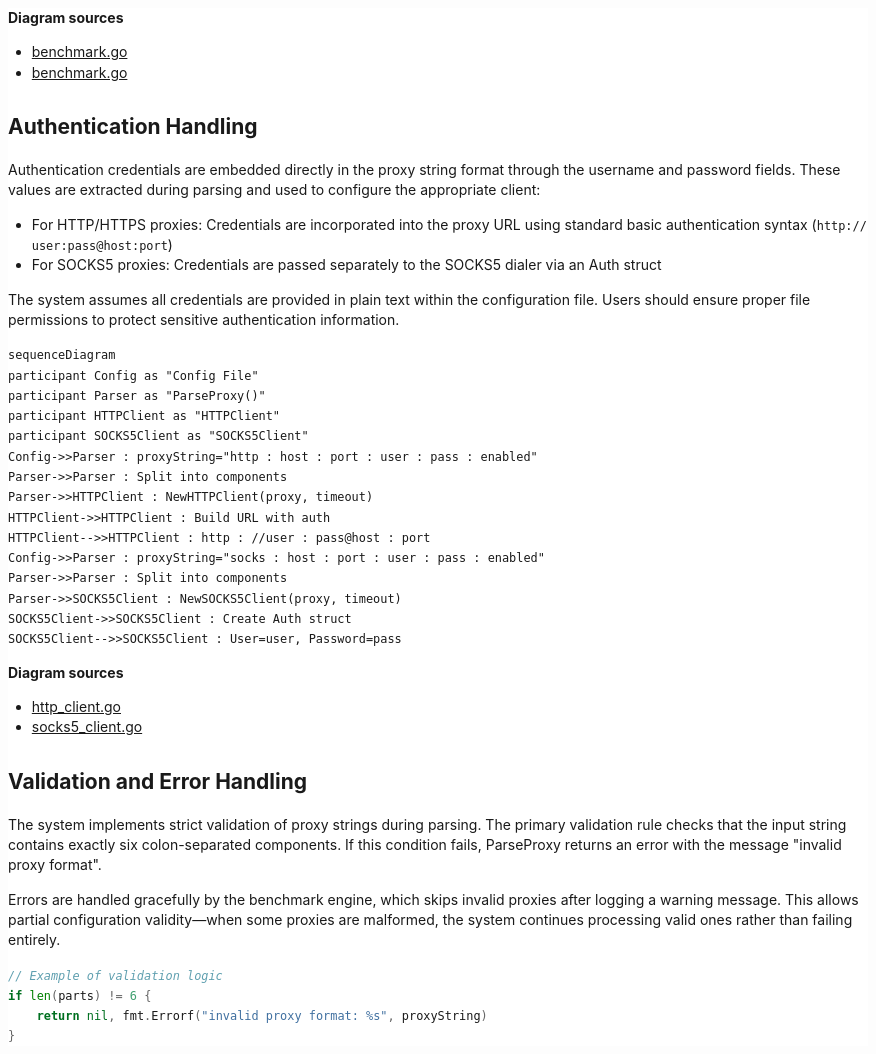 **Diagram sources**
- [benchmark.go](file://benchmark.go#L94-L128)
- [benchmark.go](file://benchmark.go#L190-L237)

## Authentication Handling
Authentication credentials are embedded directly in the proxy string format through the username and password fields. These values are extracted during parsing and used to configure the appropriate client:

- For HTTP/HTTPS proxies: Credentials are incorporated into the proxy URL using standard basic authentication syntax (`http://user:pass@host:port`)
- For SOCKS5 proxies: Credentials are passed separately to the SOCKS5 dialer via an Auth struct

The system assumes all credentials are provided in plain text within the configuration file. Users should ensure proper file permissions to protect sensitive authentication information.

```mermaid
sequenceDiagram
participant Config as "Config File"
participant Parser as "ParseProxy()"
participant HTTPClient as "HTTPClient"
participant SOCKS5Client as "SOCKS5Client"
Config->>Parser : proxyString="http : host : port : user : pass : enabled"
Parser->>Parser : Split into components
Parser->>HTTPClient : NewHTTPClient(proxy, timeout)
HTTPClient->>HTTPClient : Build URL with auth
HTTPClient-->>HTTPClient : http : //user : pass@host : port
Config->>Parser : proxyString="socks : host : port : user : pass : enabled"
Parser->>Parser : Split into components
Parser->>SOCKS5Client : NewSOCKS5Client(proxy, timeout)
SOCKS5Client->>SOCKS5Client : Create Auth struct
SOCKS5Client-->>SOCKS5Client : User=user, Password=pass
```

**Diagram sources**
- [http_client.go](file://http_client.go#L17-L36)
- [socks5_client.go](file://socks5_client.go#L16-L40)

## Validation and Error Handling
The system implements strict validation of proxy strings during parsing. The primary validation rule checks that the input string contains exactly six colon-separated components. If this condition fails, ParseProxy returns an error with the message "invalid proxy format".

Errors are handled gracefully by the benchmark engine, which skips invalid proxies after logging a warning message. This allows partial configuration validity—when some proxies are malformed, the system continues processing valid ones rather than failing entirely.

```go
// Example of validation logic
if len(parts) != 6 {
    return nil, fmt.Errorf("invalid proxy format: %s", proxyString)
}
```
